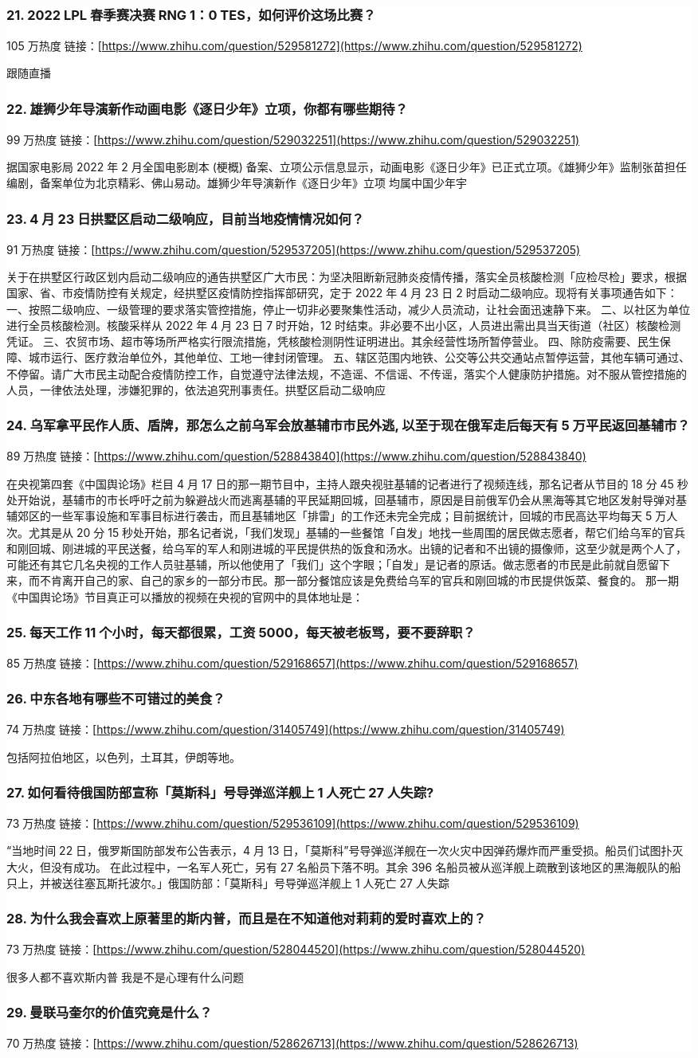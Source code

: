 ### 21. 2022 LPL 春季赛决赛 RNG 1：0 TES，如何评价这场比赛？
105 万热度 链接：[https://www.zhihu.com/question/529581272](https://www.zhihu.com/question/529581272)

跟随直播

### 22. 雄狮少年导演新作动画电影《逐日少年》立项，你都有哪些期待？
99 万热度 链接：[https://www.zhihu.com/question/529032251](https://www.zhihu.com/question/529032251)

据国家电影局 2022 年 2 月全国电影剧本 (梗概) 备案、立项公示信息显示，动画电影《逐日少年》已正式立项。《雄狮少年》监制张苗担任编剧，备案单位为北京精彩、佛山易动。雄狮少年导演新作《逐日少年》立项 均属中国少年宇

### 23. 4 月 23 日拱墅区启动二级响应，目前当地疫情情况如何？
91 万热度 链接：[https://www.zhihu.com/question/529537205](https://www.zhihu.com/question/529537205)

关于在拱墅区行政区划内启动二级响应的通告拱墅区广大市民：为坚决阻断新冠肺炎疫情传播，落实全员核酸检测「应检尽检」要求，根据国家、省、市疫情防控有关规定，经拱墅区疫情防控指挥部研究，定于 2022 年 4 月 23 日 2 时启动二级响应。现将有关事项通告如下： 一、按照二级响应、一级管理的要求落实管控措施，停止一切非必要聚集性活动，减少人员流动，让社会面迅速静下来。 二、以社区为单位进行全员核酸检测。核酸采样从 2022 年 4 月 23 日 7 时开始，12 时结束。非必要不出小区，人员进出需出具当天街道（社区）核酸检测凭证。 三、农贸市场、超市等场所严格实行限流措施，凭核酸检测阴性证明进出。其余经营性场所暂停营业。 四、除防疫需要、民生保障、城市运行、医疗救治单位外，其他单位、工地一律封闭管理。 五、辖区范围内地铁、公交等公共交通站点暂停运营，其他车辆可通过、不停留。请广大市民主动配合疫情防控工作，自觉遵守法律法规，不造谣、不信谣、不传谣，落实个人健康防护措施。对不服从管控措施的人员，一律依法处理，涉嫌犯罪的，依法追究刑事责任。拱墅区启动二级响应

### 24. 乌军拿平民作人质、盾牌，那怎么之前乌军会放基辅市市民外逃, 以至于现在俄军走后每天有 5 万平民返回基辅市？
89 万热度 链接：[https://www.zhihu.com/question/528843840](https://www.zhihu.com/question/528843840)

在央视第四套《中国舆论场》栏目 4 月 17 日的那一期节目中，主持人跟央视驻基辅的记者进行了视频连线，那名记者从节目的 18 分 45 秒处开始说，基辅市的市长呼吁之前为躲避战火而逃离基辅的平民延期回城，回基辅市，原因是目前俄军仍会从黑海等其它地区发射导弹对基辅郊区的一些军事设施和军事目标进行袭击，而且基辅地区「排雷」的工作还未完全完成；目前据统计，回城的市民高达平均每天 5 万人次。尤其是从 20 分 15 秒处开始，那名记者说，「我们发现」基辅的一些餐馆「自发」地找一些周围的居民做志愿者，帮它们给乌军的官兵和刚回城、刚进城的平民送餐，给乌军的军人和刚进城的平民提供热的饭食和汤水。出镜的记者和不出镜的摄像师，这至少就是两个人了，可能还有其它几名央视的工作人员驻基辅，所以他使用了「我们」这个字眼；「自发」是记者的原话。做志愿者的市民是此前就自愿留下来，而不肯离开自己的家、自己的家乡的一部分市民。那一部分餐馆应该是免费给乌军的官兵和刚回城的市民提供饭菜、餐食的。 那一期《中国舆论场》节目真正可以播放的视频在央视的官网中的具体地址是：

### 25. 每天工作 11 个小时，每天都很累，工资 5000，每天被老板骂，要不要辞职？
85 万热度 链接：[https://www.zhihu.com/question/529168657](https://www.zhihu.com/question/529168657)



### 26. 中东各地有哪些不可错过的美食？
74 万热度 链接：[https://www.zhihu.com/question/31405749](https://www.zhihu.com/question/31405749)

包括阿拉伯地区，以色列，土耳其，伊朗等地。

### 27. 如何看待俄国防部宣称「莫斯科」号导弹巡洋舰上 1 人死亡 27 人失踪?
73 万热度 链接：[https://www.zhihu.com/question/529536109](https://www.zhihu.com/question/529536109)

“当地时间 22 日，俄罗斯国防部发布公告表示，4 月 13 日，「莫斯科”号导弹巡洋舰在一次火灾中因弹药爆炸而严重受损。船员们试图扑灭大火，但没有成功。 在此过程中，一名军人死亡，另有 27 名船员下落不明。其余 396 名船员被从巡洋舰上疏散到该地区的黑海舰队的船只上，并被送往塞瓦斯托波尔。」俄国防部：「莫斯科」号导弹巡洋舰上 1 人死亡 27 人失踪

### 28. 为什么我会喜欢上原著里的斯内普，而且是在不知道他对莉莉的爱时喜欢上的？
73 万热度 链接：[https://www.zhihu.com/question/528044520](https://www.zhihu.com/question/528044520)

很多人都不喜欢斯内普 我是不是心理有什么问题

### 29. 曼联马奎尔的价值究竟是什么？
70 万热度 链接：[https://www.zhihu.com/question/528626713](https://www.zhihu.com/question/528626713)
